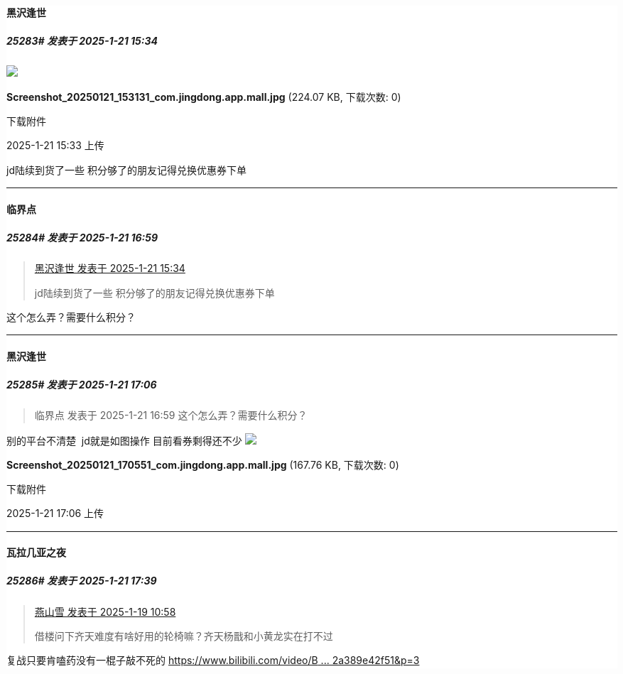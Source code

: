 ####  黑沢逢世  
##### 25283#       发表于 2025-1-21 15:34

<img src="https://img.saraba1st.com/forum/202501/21/153341adttjjtztt921t6t.jpg" referrerpolicy="no-referrer">

<strong>Screenshot_20250121_153131_com.jingdong.app.mall.jpg</strong> (224.07 KB, 下载次数: 0)

下载附件

2025-1-21 15:33 上传

jd陆续到货了一些 积分够了的朋友记得兑换优惠券下单


*****

####  临界点  
##### 25284#       发表于 2025-1-21 16:59

<blockquote><a href="httphttps://bbs.saraba1st.com/2b/forum.php?mod=redirect&amp;goto=findpost&amp;pid=67238696&amp;ptid=1955542" target="_blank">黑沢逢世 发表于 2025-1-21 15:34</a>

jd陆续到货了一些 积分够了的朋友记得兑换优惠券下单</blockquote>
这个怎么弄？需要什么积分？


*****

####  黑沢逢世  
##### 25285#       发表于 2025-1-21 17:06

<blockquote>临界点 发表于 2025-1-21 16:59
这个怎么弄？需要什么积分？</blockquote>
别的平台不清楚  jd就是如图操作 目前看券剩得还不少

<img src="https://img.saraba1st.com/forum/202501/21/170629ktr8u6ckxs6hhljs.jpg" referrerpolicy="no-referrer">

<strong>Screenshot_20250121_170551_com.jingdong.app.mall.jpg</strong> (167.76 KB, 下载次数: 0)

下载附件

2025-1-21 17:06 上传


*****

####  瓦拉几亚之夜  
##### 25286#       发表于 2025-1-21 17:39

<blockquote><a href="httphttps://bbs.saraba1st.com/2b/forum.php?mod=redirect&amp;goto=findpost&amp;pid=67219629&amp;ptid=1955542" target="_blank">燕山雪 发表于 2025-1-19 10:58</a>

借楼问下齐天难度有啥好用的轮椅嘛？齐天杨戬和小黄龙实在打不过</blockquote>
复战只要肯嗑药没有一棍子敲不死的
[https://www.bilibili.com/video/B ... 2a389e42f51&amp;p=3](https://www.bilibili.com/video/BV148ysYvEWp?spm_id_from=333.788.videopod.episodes&amp;vd_source=19d3f3eddf2ce7d9070512a389e42f51&amp;p=3)
